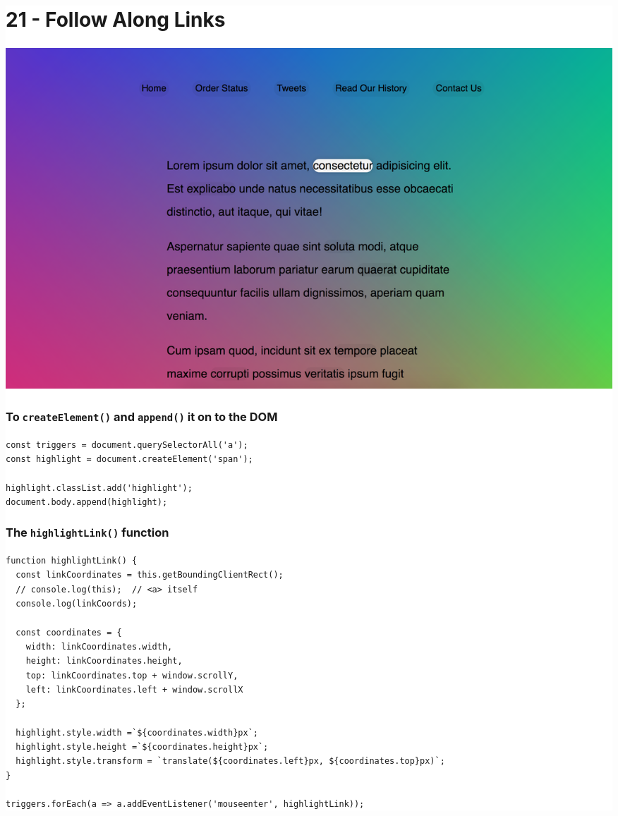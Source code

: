 # 21 - Follow Along Links

![](readme_img/22_00.png)

### To `createElement()` and `append()` it on to the DOM

```
const triggers = document.querySelectorAll('a');
const highlight = document.createElement('span');

highlight.classList.add('highlight');
document.body.append(highlight);
```

### The `highlightLink()` function

```
function highlightLink() {
  const linkCoordinates = this.getBoundingClientRect();
  // console.log(this);  // <a> itself
  console.log(linkCoords);

  const coordinates = {
    width: linkCoordinates.width,
    height: linkCoordinates.height,
    top: linkCoordinates.top + window.scrollY,
    left: linkCoordinates.left + window.scrollX
  };

  highlight.style.width =`${coordinates.width}px`;
  highlight.style.height =`${coordinates.height}px`;
  highlight.style.transform = `translate(${coordinates.left}px, ${coordinates.top}px)`;
}

triggers.forEach(a => a.addEventListener('mouseenter', highlightLink));
```
